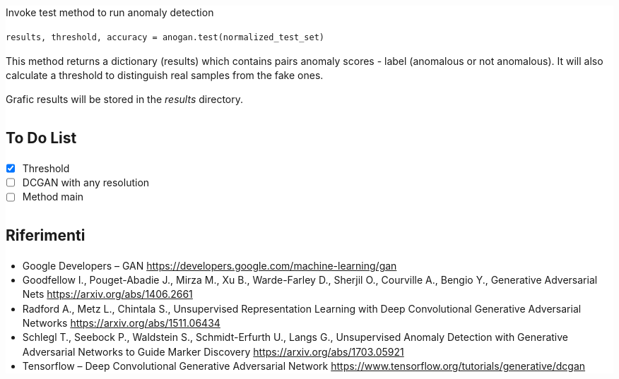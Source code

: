 Invoke test method to run anomaly detection
```
results, threshold, accuracy = anogan.test(normalized_test_set)
```

This method returns a dictionary (results) which contains pairs anomaly scores - label (anomalous or not anomalous). It will also calculate a threshold to distinguish real samples from the fake ones.

Grafic results will be stored in the *results* directory.

## To Do List
- [x] Threshold
- [ ] DCGAN with any resolution
- [ ] Method main

## Riferimenti
- Google Developers – GAN https://developers.google.com/machine-learning/gan
- Goodfellow I., Pouget-Abadie J., Mirza M., Xu B., Warde-Farley D., Sherjil O., Courville A., Bengio Y., Generative Adversarial Nets https://arxiv.org/abs/1406.2661
- Radford A., Metz L., Chintala S., Unsupervised Representation Learning with Deep Convolutional Generative Adversarial Networks https://arxiv.org/abs/1511.06434
- Schlegl T., Seebock P., Waldstein S., Schmidt-Erfurth U., Langs G., Unsupervised Anomaly Detection with Generative Adversarial Networks to Guide Marker Discovery https://arxiv.org/abs/1703.05921
- Tensorflow – Deep Convolutional Generative Adversarial Network https://www.tensorflow.org/tutorials/generative/dcgan
